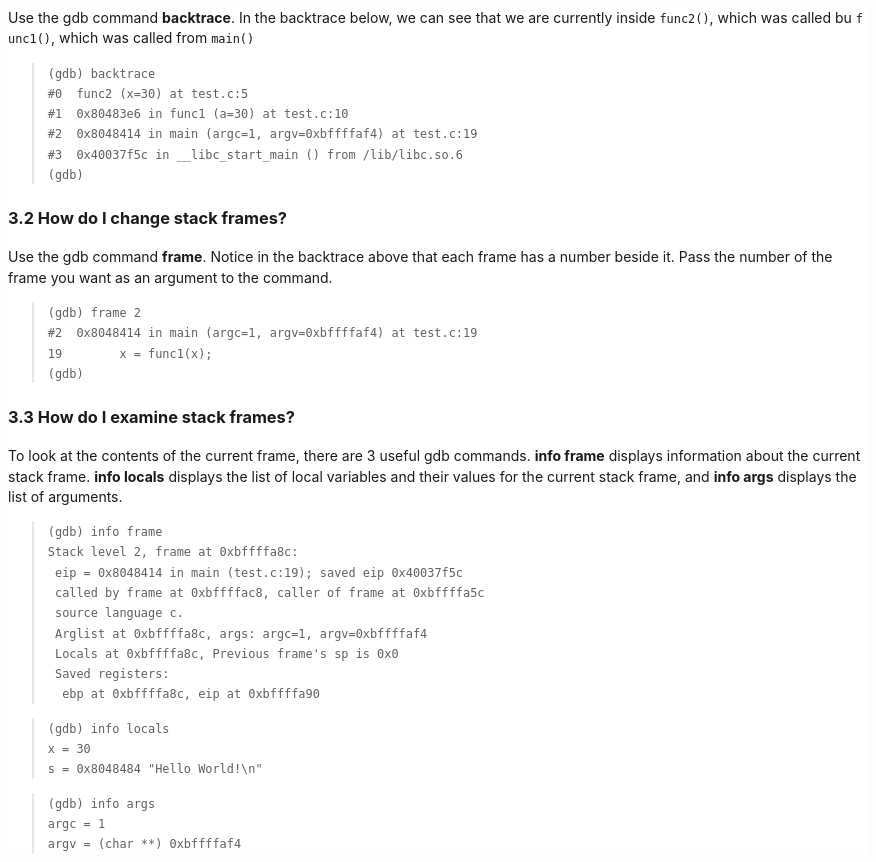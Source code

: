 Use the gdb command **backtrace**. In the backtrace below, we can see
that we are currently inside `func2()`, which was called bu `func1()`,
which was called from `main()`

>
>     (gdb) backtrace
>     #0  func2 (x=30) at test.c:5
>     #1  0x80483e6 in func1 (a=30) at test.c:10
>     #2  0x8048414 in main (argc=1, argv=0xbffffaf4) at test.c:19
>     #3  0x40037f5c in __libc_start_main () from /lib/libc.so.6
>     (gdb) 

### 3.2 How do I change stack frames?
<a name="CHFRAME"></a>

Use the gdb command **frame**. Notice in the backtrace above that each
frame has a number beside it. Pass the number of the frame you want as
an argument to the command.

>
>     (gdb) frame 2
>     #2  0x8048414 in main (argc=1, argv=0xbffffaf4) at test.c:19
>     19        x = func1(x);
>     (gdb) 

### 3.3 How do I examine stack frames?
<a name="EXAMINE"></a>

To look at the contents of the current frame, there are 3 useful gdb
commands. **info frame** displays information about the current stack
frame. **info locals** displays the list of local variables and their
values for the current stack frame, and **info args** displays the list
of arguments.

>
>     (gdb) info frame
>     Stack level 2, frame at 0xbffffa8c:
>      eip = 0x8048414 in main (test.c:19); saved eip 0x40037f5c
>      called by frame at 0xbffffac8, caller of frame at 0xbffffa5c
>      source language c.
>      Arglist at 0xbffffa8c, args: argc=1, argv=0xbffffaf4
>      Locals at 0xbffffa8c, Previous frame's sp is 0x0
>      Saved registers:
>       ebp at 0xbffffa8c, eip at 0xbffffa90

>
>     (gdb) info locals
>     x = 30
>     s = 0x8048484 "Hello World!\n"

>
>     (gdb) info args
>     argc = 1
>     argv = (char **) 0xbffffaf4
